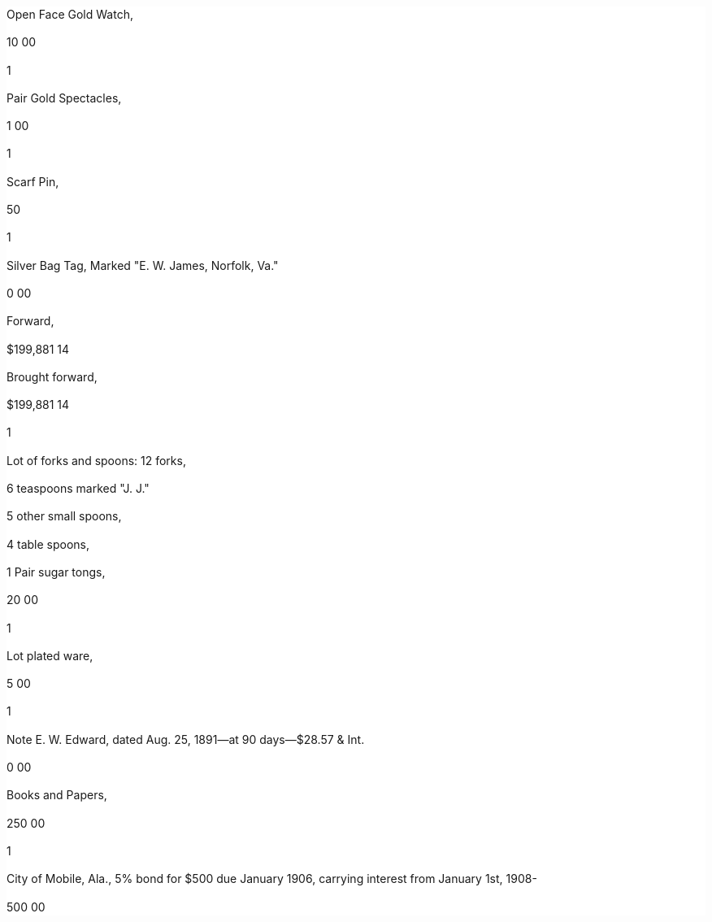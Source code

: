 Open Face Gold Watch,

10 00

1

Pair Gold Spectacles,

1 00

1

Scarf Pin,

50

1

Silver Bag Tag, Marked "E. W. James, Norfolk, Va."

0 00

Forward,

$199,881 14

Brought forward,

$199,881 14

1

Lot of forks and spoons: 12 forks,

6 teaspoons marked "J. J."

5 other small spoons,

4 table spoons,

1 Pair sugar tongs,

20 00

1

Lot plated ware,

5 00

1

Note E. W. Edward, dated Aug. 25, 1891—at 90 days—$28.57 & Int.

0 00

Books and Papers,

250 00

1

City of Mobile, Ala., 5% bond for $500 due January 1906, carrying interest from January 1st, 1908-

500 00
